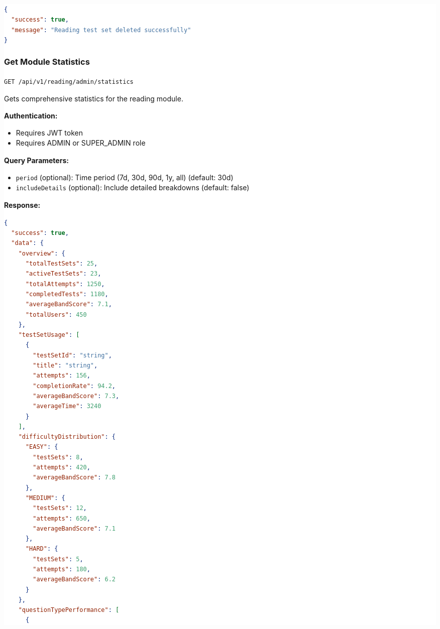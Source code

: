 ```json
{
  "success": true,
  "message": "Reading test set deleted successfully"
}
```

### Get Module Statistics

```http
GET /api/v1/reading/admin/statistics
```

Gets comprehensive statistics for the reading module.

**Authentication:**

- Requires JWT token
- Requires ADMIN or SUPER_ADMIN role

**Query Parameters:**

- `period` (optional): Time period (7d, 30d, 90d, 1y, all) (default: 30d)
- `includeDetails` (optional): Include detailed breakdowns (default: false)

**Response:**

```json
{
  "success": true,
  "data": {
    "overview": {
      "totalTestSets": 25,
      "activeTestSets": 23,
      "totalAttempts": 1250,
      "completedTests": 1180,
      "averageBandScore": 7.1,
      "totalUsers": 450
    },
    "testSetUsage": [
      {
        "testSetId": "string",
        "title": "string",
        "attempts": 156,
        "completionRate": 94.2,
        "averageBandScore": 7.3,
        "averageTime": 3240
      }
    ],
    "difficultyDistribution": {
      "EASY": {
        "testSets": 8,
        "attempts": 420,
        "averageBandScore": 7.8
      },
      "MEDIUM": {
        "testSets": 12,
        "attempts": 650,
        "averageBandScore": 7.1
      },
      "HARD": {
        "testSets": 5,
        "attempts": 180,
        "averageBandScore": 6.2
      }
    },
    "questionTypePerformance": [
      {
```